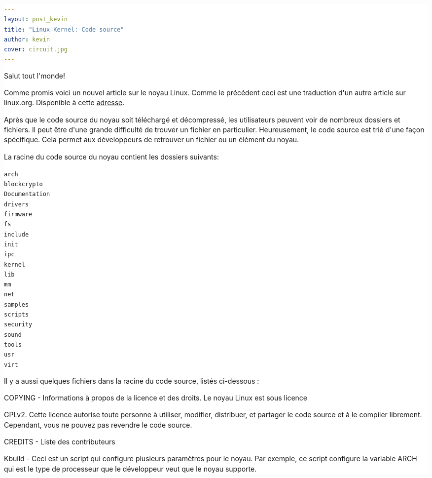 ```yaml
---
layout: post_kevin
title: "Linux Kernel: Code source"
author: kevin
cover: circuit.jpg
---
```


Salut tout l'monde!

Comme promis voici un nouvel article sur le noyau Linux. Comme le précédent ceci est une traduction d'un autre article sur linux.org. Disponible à cette [adresse](http://www.linux.org/threads/the-linux-kernel-the-source-code.4204/).

Après que le code source du noyau soit téléchargé et décompressé, les utilisateurs peuvent voir de nombreux dossiers et fichiers. Il peut être d'une grande difficulté de trouver un fichier en particulier. Heureusement, le code source est trié d'une façon spécifique. Cela permet  aux développeurs de retrouver un fichier ou un élément du noyau.

La racine du code source du noyau contient les dossiers suivants:

	arch
	blockcrypto
	Documentation
	drivers
	firmware
	fs
	include
	init
	ipc
	kernel
	lib
	mm
	net
	samples
	scripts
	security
	sound
	tools
	usr
	virt

Il y a aussi quelques fichiers dans la racine du code source, listés ci-dessous :

COPYING - Informations à propos de la licence et des droits. Le noyau Linux est sous licence

GPLv2. Cette licence autorise toute personne à utiliser, modifier, distribuer, et partager le code source et à le compiler librement. Cependant, vous ne pouvez pas revendre le code source.

CREDITS - Liste des contributeurs

Kbuild - Ceci est un script qui configure plusieurs paramètres pour le noyau. Par exemple, ce script configure la variable ARCH qui est le type de processeur que le développeur veut que le noyau supporte.
